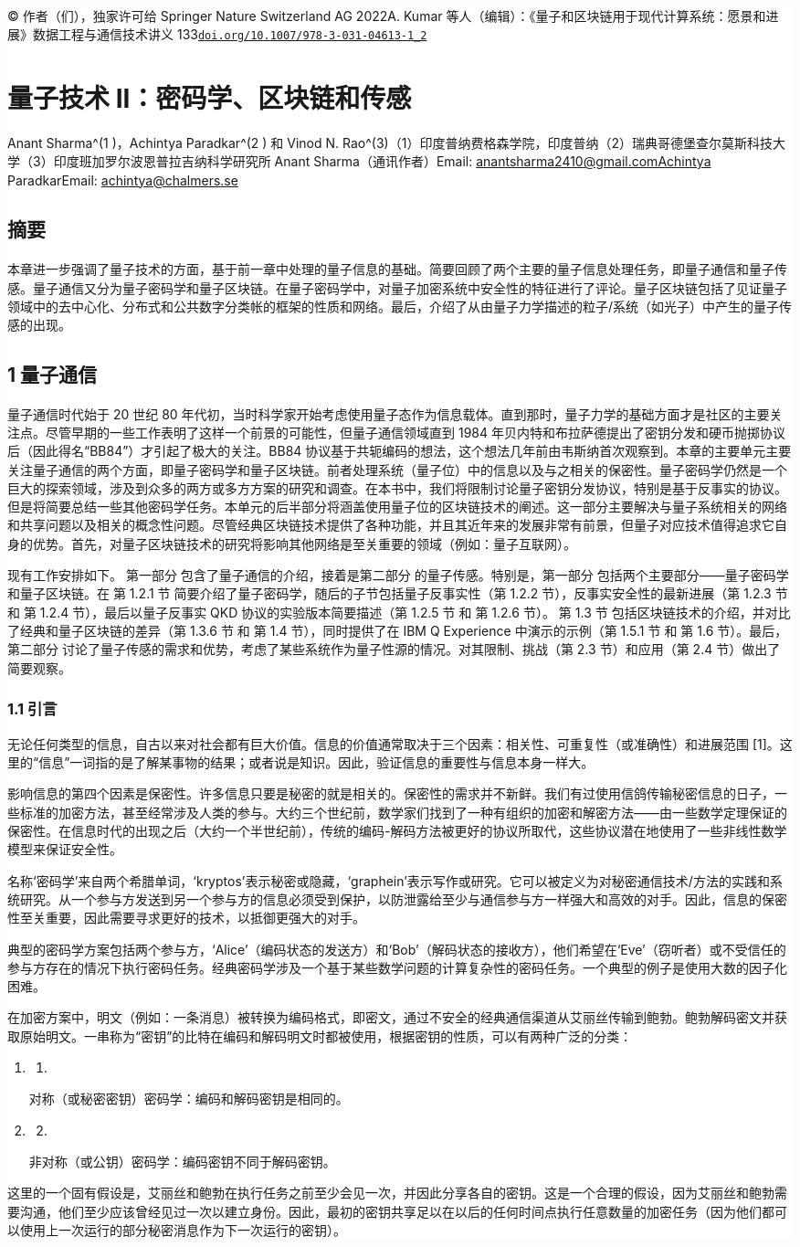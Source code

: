 © 作者（们），独家许可给 Springer Nature Switzerland AG 2022A. Kumar 等人（编辑）：《量子和区块链用于现代计算系统：愿景和进展》数据工程与通信技术讲义 133[`doi.org/10.1007/978-3-031-04613-1_2`](https://doi.org/10.1007/978-3-031-04613-1_2)

# 量子技术 II：密码学、区块链和传感

Anant Sharma^(1  )，Achintya Paradkar^(2  ) 和 Vinod N. Rao^(3)（1）印度普纳费格森学院，印度普纳（2）瑞典哥德堡查尔莫斯科技大学（3）印度班加罗尔波恩普拉吉纳科学研究所 Anant Sharma（通讯作者）Email: anantsharma2410@gmail.comAchintya ParadkarEmail: achintya@chalmers.se

## 摘要

本章进一步强调了量子技术的方面，基于前一章中处理的量子信息的基础。简要回顾了两个主要的量子信息处理任务，即量子通信和量子传感。量子通信又分为量子密码学和量子区块链。在量子密码学中，对量子加密系统中安全性的特征进行了评论。量子区块链包括了见证量子领域中的去中心化、分布式和公共数字分类帐的框架的性质和网络。最后，介绍了从由量子力学描述的粒子/系统（如光子）中产生的量子传感的出现。

## 1 量子通信

量子通信时代始于 20 世纪 80 年代初，当时科学家开始考虑使用量子态作为信息载体。直到那时，量子力学的基础方面才是社区的主要关注点。尽管早期的一些工作表明了这样一个前景的可能性，但量子通信领域直到 1984 年贝内特和布拉萨德提出了密钥分发和硬币抛掷协议后（因此得名“BB84”）才引起了极大的关注。BB84 协议基于共轭编码的想法，这个想法几年前由韦斯纳首次观察到。本章的主要单元主要关注量子通信的两个方面，即量子密码学和量子区块链。前者处理系统（量子位）中的信息以及与之相关的保密性。量子密码学仍然是一个巨大的探索领域，涉及到众多的两方或多方方案的研究和调查。在本书中，我们将限制讨论量子密钥分发协议，特别是基于反事实的协议。但是将简要总结一些其他密码学任务。本单元的后半部分将涵盖使用量子位的区块链技术的阐述。这一部分主要解决与量子系统相关的网络和共享问题以及相关的概念性问题。尽管经典区块链技术提供了各种功能，并且其近年来的发展非常有前景，但量子对应技术值得追求它自身的优势。首先，对量子区块链技术的研究将影响其他网络是至关重要的领域（例如：量子互联网）。

现有工作安排如下。 第一部分 包含了量子通信的介绍，接着是第二部分 的量子传感。特别是，第一部分 包括两个主要部分——量子密码学和量子区块链。在 第 1.2.1 节 简要介绍了量子密码学，随后的子节包括量子反事实性（第 1.2.2 节），反事实安全性的最新进展（第 1.2.3 节 和 第 1.2.4 节），最后以量子反事实 QKD 协议的实验版本简要描述（第 1.2.5 节 和 第 1.2.6 节）。 第 1.3 节 包括区块链技术的介绍，并对比了经典和量子区块链的差异（第 1.3.6 节 和 第 1.4 节），同时提供了在 IBM Q Experience 中演示的示例（第 1.5.1 节 和 第 1.6 节）。最后，第二部分 讨论了量子传感的需求和优势，考虑了某些系统作为量子性源的情况。对其限制、挑战（第 2.3 节）和应用（第 2.4 节）做出了简要观察。

### 1.1 引言

无论任何类型的信息，自古以来对社会都有巨大价值。信息的价值通常取决于三个因素：相关性、可重复性（或准确性）和进展范围 [1]。这里的“信息”一词指的是了解某事物的结果；或者说是知识。因此，验证信息的重要性与信息本身一样大。

影响信息的第四个因素是保密性。许多信息只要是秘密的就是相关的。保密性的需求并不新鲜。我们有过使用信鸽传输秘密信息的日子，一些标准的加密方法，甚至经常涉及人类的参与。大约三个世纪前，数学家们找到了一种有组织的加密和解密方法——由一些数学定理保证的保密性。在信息时代的出现之后（大约一个半世纪前），传统的编码-解码方法被更好的协议所取代，这些协议潜在地使用了一些非线性数学模型来保证安全性。

名称‘密码学’来自两个希腊单词，‘kryptos’表示秘密或隐藏，‘graphein’表示写作或研究。它可以被定义为对秘密通信技术/方法的实践和系统研究。从一个参与方发送到另一个参与方的信息必须受到保护，以防泄露给至少与通信参与方一样强大和高效的对手。因此，信息的保密性至关重要，因此需要寻求更好的技术，以抵御更强大的对手。

典型的密码学方案包括两个参与方，‘Alice’（编码状态的发送方）和‘Bob’（解码状态的接收方），他们希望在‘Eve’（窃听者）或不受信任的参与方存在的情况下执行密码任务。经典密码学涉及一个基于某些数学问题的计算复杂性的密码任务。一个典型的例子是使用大数的因子化困难。

在加密方案中，明文（例如：一条消息）被转换为编码格式，即密文，通过不安全的经典通信渠道从艾丽丝传输到鲍勃。鲍勃解码密文并获取原始明文。一串称为“密钥”的比特在编码和解码明文时都被使用，根据密钥的性质，可以有两种广泛的分类：

1.  1.

    对称（或秘密密钥）密码学：编码和解码密钥是相同的。

1.  2.

    非对称（或公钥）密码学：编码密钥不同于解码密钥。

这里的一个固有假设是，艾丽丝和鲍勃在执行任务之前至少会见一次，并因此分享各自的密钥。这是一个合理的假设，因为艾丽丝和鲍勃需要沟通，他们至少应该曾经见过一次以建立身份。因此，最初的密钥共享足以在以后的任何时间点执行任意数量的加密任务（因为他们都可以使用上一次运行的部分秘密消息作为下一次运行的密钥）。
